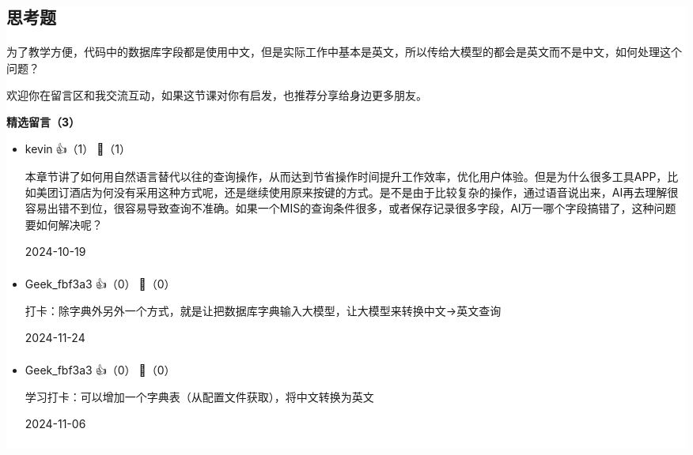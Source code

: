 ## 思考题

为了教学方便，代码中的数据库字段都是使用中文，但是实际工作中基本是英文，所以传给大模型的都会是英文而不是中文，如何处理这个问题？

欢迎你在留言区和我交流互动，如果这节课对你有启发，也推荐分享给身边更多朋友。
<div><strong>精选留言（3）</strong></div><ul>
<li><span>kevin</span> 👍（1） 💬（1）<p>本章节讲了如何用自然语言替代以往的查询操作，从而达到节省操作时间提升工作效率，优化用户体验。但是为什么很多工具APP，比如美团订酒店为何没有采用这种方式呢，还是继续使用原来按键的方式。是不是由于比较复杂的操作，通过语音说出来，AI再去理解很容易出错不到位，很容易导致查询不准确。如果一个MIS的查询条件很多，或者保存记录很多字段，AI万一哪个字段搞错了，这种问题要如何解决呢？</p>2024-10-19</li><br/><li><span>Geek_fbf3a3</span> 👍（0） 💬（0）<p>打卡：除字典外另外一个方式，就是让把数据库字典输入大模型，让大模型来转换中文-&gt;英文查询</p>2024-11-24</li><br/><li><span>Geek_fbf3a3</span> 👍（0） 💬（0）<p>学习打卡：可以增加一个字典表（从配置文件获取），将中文转换为英文</p>2024-11-06</li><br/>
</ul>